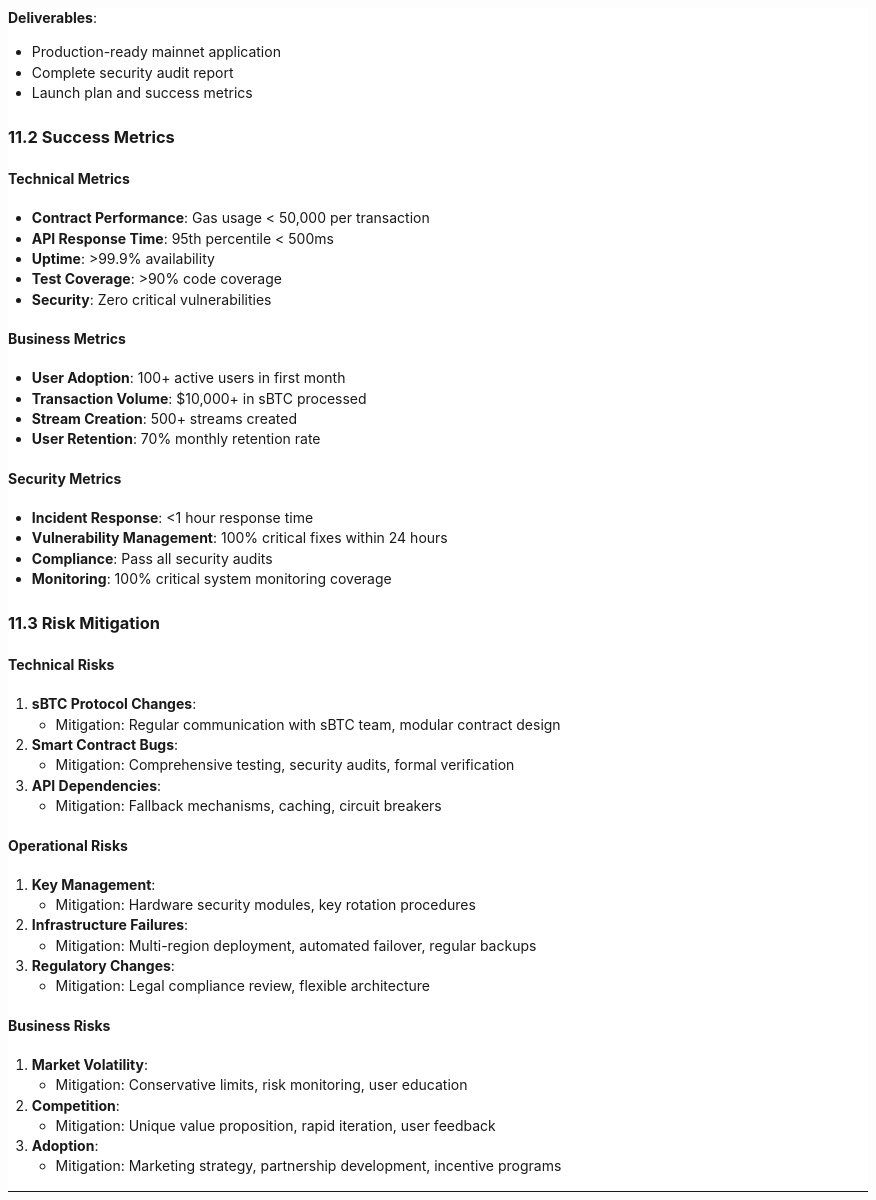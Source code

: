 **Deliverables**:
- Production-ready mainnet application
- Complete security audit report
- Launch plan and success metrics

### 11.2 Success Metrics

#### Technical Metrics
- **Contract Performance**: Gas usage < 50,000 per transaction
- **API Response Time**: 95th percentile < 500ms
- **Uptime**: >99.9% availability
- **Test Coverage**: >90% code coverage
- **Security**: Zero critical vulnerabilities

#### Business Metrics
- **User Adoption**: 100+ active users in first month
- **Transaction Volume**: $10,000+ in sBTC processed
- **Stream Creation**: 500+ streams created
- **User Retention**: 70% monthly retention rate

#### Security Metrics
- **Incident Response**: <1 hour response time
- **Vulnerability Management**: 100% critical fixes within 24 hours
- **Compliance**: Pass all security audits
- **Monitoring**: 100% critical system monitoring coverage

### 11.3 Risk Mitigation

#### Technical Risks
1. **sBTC Protocol Changes**: 
   - Mitigation: Regular communication with sBTC team, modular contract design
2. **Smart Contract Bugs**: 
   - Mitigation: Comprehensive testing, security audits, formal verification
3. **API Dependencies**: 
   - Mitigation: Fallback mechanisms, caching, circuit breakers

#### Operational Risks
1. **Key Management**: 
   - Mitigation: Hardware security modules, key rotation procedures
2. **Infrastructure Failures**: 
   - Mitigation: Multi-region deployment, automated failover, regular backups
3. **Regulatory Changes**: 
   - Mitigation: Legal compliance review, flexible architecture

#### Business Risks
1. **Market Volatility**: 
   - Mitigation: Conservative limits, risk monitoring, user education
2. **Competition**: 
   - Mitigation: Unique value proposition, rapid iteration, user feedback
3. **Adoption**: 
   - Mitigation: Marketing strategy, partnership development, incentive programs

---